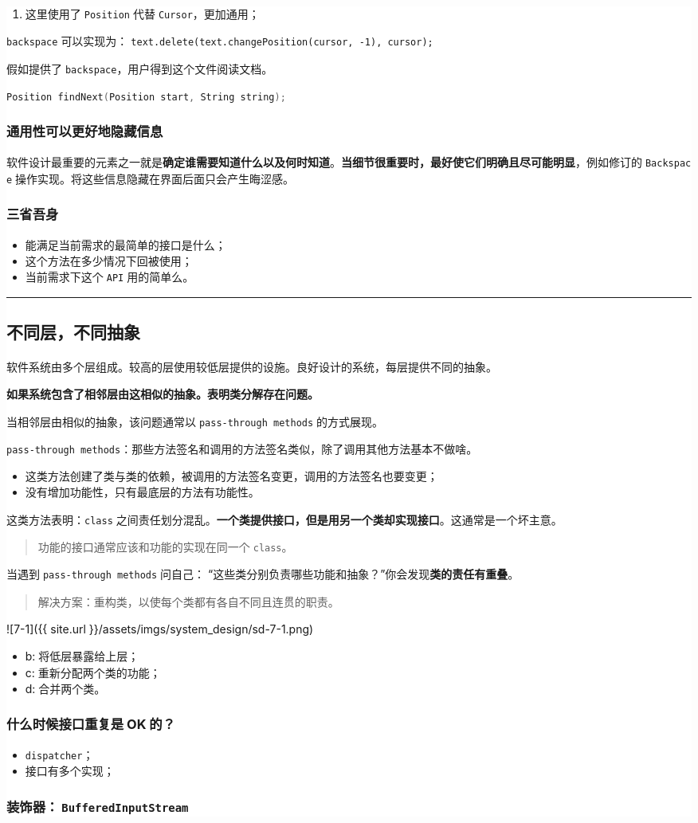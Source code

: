 1. 这里使用了 `Position` 代替 `Cursor`，更加通用；

`backspace` 可以实现为： `text.delete(text.changePosition(cursor, -1), cursor);`

假如提供了 `backspace`，用户得到这个文件阅读文档。

```c
Position findNext(Position start, String string);
```

### 通用性可以更好地隐藏信息


软件设计最重要的元素之一就是**确定谁需要知道什么以及何时知道**。**当细节很重要时，最好使它们明确且尽可能明显**，例如修订的 `Backspace` 操作实现。将这些信息隐藏在界面后面只会产生晦涩感。

### 三省吾身

- 能满足当前需求的最简单的接口是什么；
- 这个方法在多少情况下回被使用；
- 当前需求下这个 `API` 用的简单么。

--- 

## 不同层，不同抽象

软件系统由多个层组成。较高的层使用较低层提供的设施。良好设计的系统，每层提供不同的抽象。

**如果系统包含了相邻层由这相似的抽象。表明类分解存在问题。**

当相邻层由相似的抽象，该问题通常以 `pass-through methods` 的方式展现。

`pass-through methods`：那些方法签名和调用的方法签名类似，除了调用其他方法基本不做啥。

- 这类方法创建了类与类的依赖，被调用的方法签名变更，调用的方法签名也要变更；
- 没有增加功能性，只有最底层的方法有功能性。


这类方法表明：`class` 之间责任划分混乱。**一个类提供接口，但是用另一个类却实现接口**。这通常是一个坏主意。

> 功能的接口通常应该和功能的实现在同一个 `class`。

当遇到 `pass-through methods` 问自己： “这些类分别负责哪些功能和抽象？”你会发现**类的责任有重叠**。

> 解决方案：重构类，以使每个类都有各自不同且连贯的职责。

![7-1]({{ site.url }}/assets/imgs/system_design/sd-7-1.png)

- b: 将低层暴露给上层；
- c: 重新分配两个类的功能；
- d: 合并两个类。


### 什么时候接口重复是 OK 的？

- `dispatcher`；
- 接口有多个实现；

### 装饰器： `BufferedInputStream`
